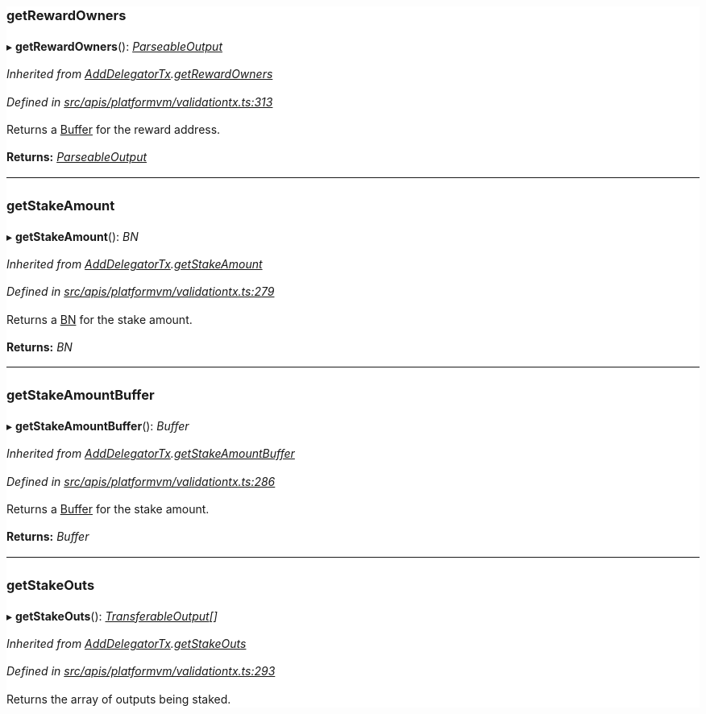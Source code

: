 ###  getRewardOwners

▸ **getRewardOwners**(): *[ParseableOutput](api_platformvm_outputs.parseableoutput.md)*

*Inherited from [AddDelegatorTx](api_platformvm_validationtx.adddelegatortx.md).[getRewardOwners](api_platformvm_validationtx.adddelegatortx.md#getrewardowners)*

*Defined in [src/apis/platformvm/validationtx.ts:313](https://github.com/ava-labs/avalanchejs/blob/598fbcc/src/apis/platformvm/validationtx.ts#L313)*

Returns a [Buffer](https://github.com/feross/buffer) for the reward address.

**Returns:** *[ParseableOutput](api_platformvm_outputs.parseableoutput.md)*

___

###  getStakeAmount

▸ **getStakeAmount**(): *BN*

*Inherited from [AddDelegatorTx](api_platformvm_validationtx.adddelegatortx.md).[getStakeAmount](api_platformvm_validationtx.adddelegatortx.md#getstakeamount)*

*Defined in [src/apis/platformvm/validationtx.ts:279](https://github.com/ava-labs/avalanchejs/blob/598fbcc/src/apis/platformvm/validationtx.ts#L279)*

Returns a [BN](https://github.com/indutny/bn.js/) for the stake amount.

**Returns:** *BN*

___

###  getStakeAmountBuffer

▸ **getStakeAmountBuffer**(): *Buffer*

*Inherited from [AddDelegatorTx](api_platformvm_validationtx.adddelegatortx.md).[getStakeAmountBuffer](api_platformvm_validationtx.adddelegatortx.md#getstakeamountbuffer)*

*Defined in [src/apis/platformvm/validationtx.ts:286](https://github.com/ava-labs/avalanchejs/blob/598fbcc/src/apis/platformvm/validationtx.ts#L286)*

Returns a [Buffer](https://github.com/feross/buffer) for the stake amount.

**Returns:** *Buffer*

___

###  getStakeOuts

▸ **getStakeOuts**(): *[TransferableOutput](api_platformvm_outputs.transferableoutput.md)[]*

*Inherited from [AddDelegatorTx](api_platformvm_validationtx.adddelegatortx.md).[getStakeOuts](api_platformvm_validationtx.adddelegatortx.md#getstakeouts)*

*Defined in [src/apis/platformvm/validationtx.ts:293](https://github.com/ava-labs/avalanchejs/blob/598fbcc/src/apis/platformvm/validationtx.ts#L293)*

Returns the array of outputs being staked.
